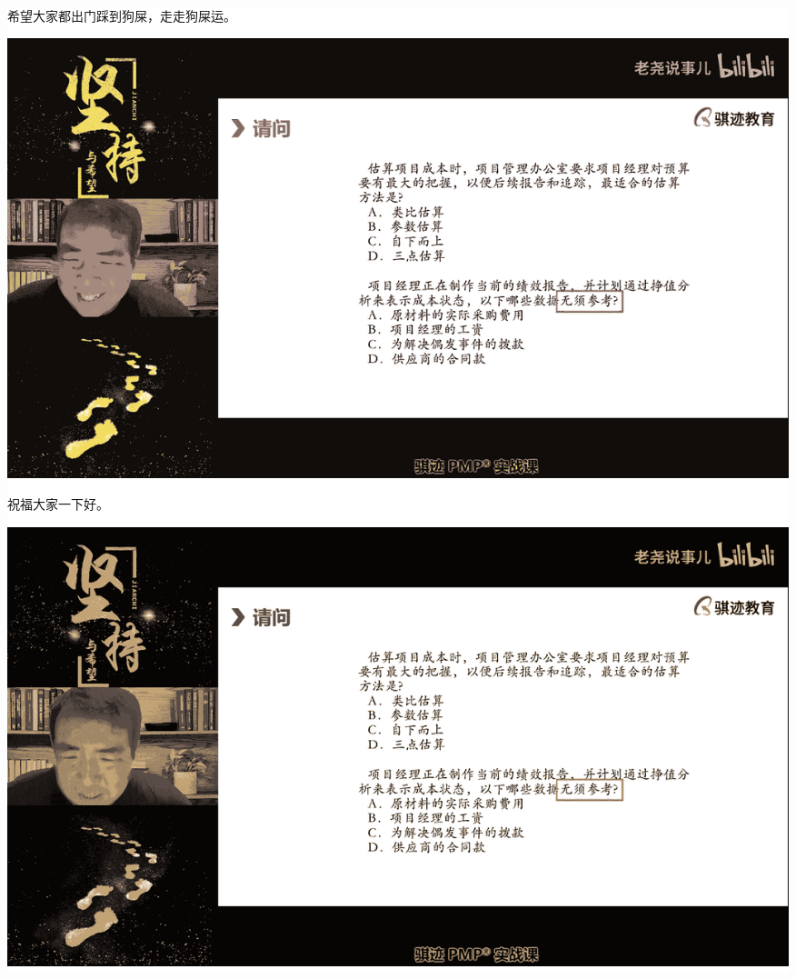 希望大家都出门踩到狗屎，走走狗屎运。

![](img/7d39bfa07624dbe9eecff2d7be5a2c81_178.png)

祝福大家一下好。

![](img/7d39bfa07624dbe9eecff2d7be5a2c81_180.png)
